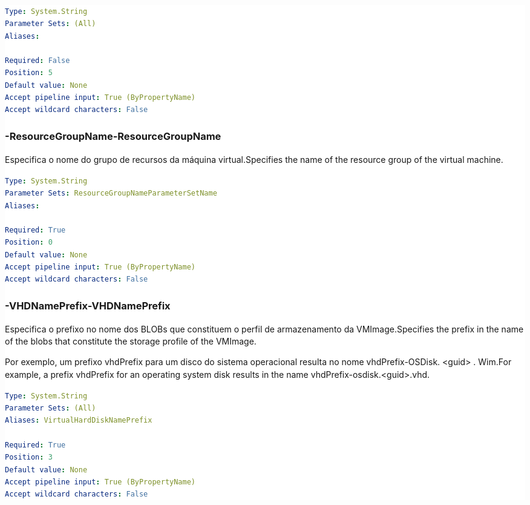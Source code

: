 ```yaml
Type: System.String
Parameter Sets: (All)
Aliases: 

Required: False
Position: 5
Default value: None
Accept pipeline input: True (ByPropertyName)
Accept wildcard characters: False
```

### <span data-ttu-id="f8863-135">-ResourceGroupName</span><span class="sxs-lookup"><span data-stu-id="f8863-135">-ResourceGroupName</span></span>
<span data-ttu-id="f8863-136">Especifica o nome do grupo de recursos da máquina virtual.</span><span class="sxs-lookup"><span data-stu-id="f8863-136">Specifies the name of the resource group of the virtual machine.</span></span>

```yaml
Type: System.String
Parameter Sets: ResourceGroupNameParameterSetName
Aliases: 

Required: True
Position: 0
Default value: None
Accept pipeline input: True (ByPropertyName)
Accept wildcard characters: False
```

### <span data-ttu-id="f8863-137">-VHDNamePrefix</span><span class="sxs-lookup"><span data-stu-id="f8863-137">-VHDNamePrefix</span></span>
<span data-ttu-id="f8863-138">Especifica o prefixo no nome dos BLOBs que constituem o perfil de armazenamento da VMImage.</span><span class="sxs-lookup"><span data-stu-id="f8863-138">Specifies the prefix in the name of the blobs that constitute the storage profile of the VMImage.</span></span>

<span data-ttu-id="f8863-139">Por exemplo, um prefixo vhdPrefix para um disco do sistema operacional resulta no nome vhdPrefix-OSDisk. \<guid\> . Wim.</span><span class="sxs-lookup"><span data-stu-id="f8863-139">For example, a prefix vhdPrefix for an operating system disk results in the name vhdPrefix-osdisk.\<guid\>.vhd.</span></span>

```yaml
Type: System.String
Parameter Sets: (All)
Aliases: VirtualHardDiskNamePrefix

Required: True
Position: 3
Default value: None
Accept pipeline input: True (ByPropertyName)
Accept wildcard characters: False
```
